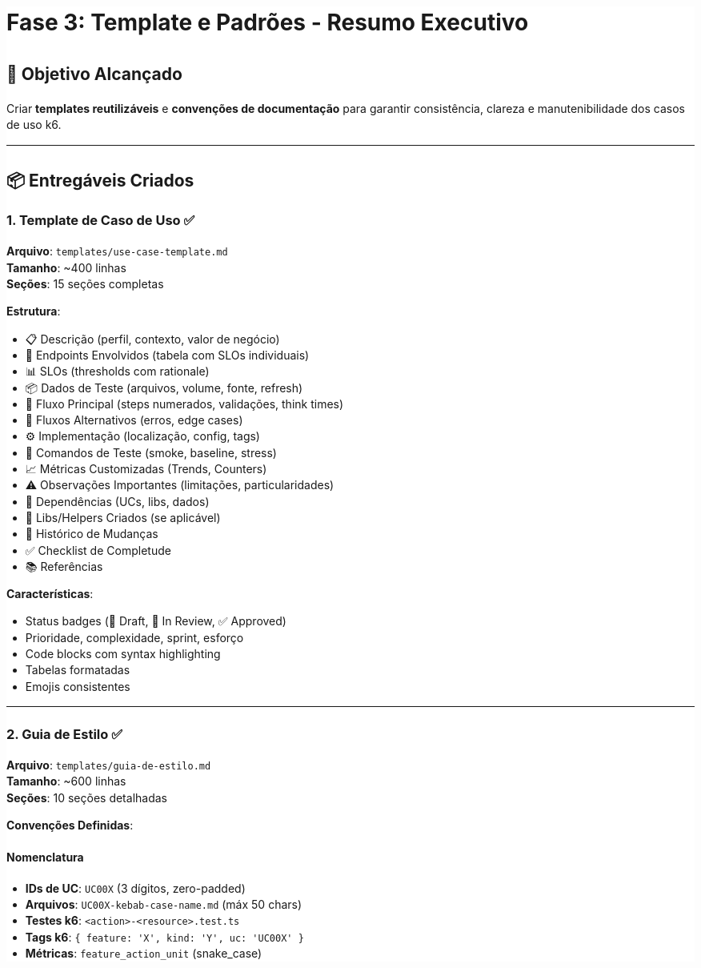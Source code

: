 # Fase 3: Template e Padrões - Resumo Executivo

## 🎯 Objetivo Alcançado

Criar **templates reutilizáveis** e **convenções de documentação** para garantir consistência, clareza e manutenibilidade dos casos de uso k6.

---

## 📦 Entregáveis Criados

### 1. Template de Caso de Uso ✅
**Arquivo**: `templates/use-case-template.md`  
**Tamanho**: ~400 linhas  
**Seções**: 15 seções completas

**Estrutura**:
- 📋 Descrição (perfil, contexto, valor de negócio)
- 🔗 Endpoints Envolvidos (tabela com SLOs individuais)
- 📊 SLOs (thresholds com rationale)
- 📦 Dados de Teste (arquivos, volume, fonte, refresh)
- 🔄 Fluxo Principal (steps numerados, validações, think times)
- 🔀 Fluxos Alternativos (erros, edge cases)
- ⚙️ Implementação (localização, config, tags)
- 🧪 Comandos de Teste (smoke, baseline, stress)
- 📈 Métricas Customizadas (Trends, Counters)
- ⚠️ Observações Importantes (limitações, particularidades)
- 🔗 Dependências (UCs, libs, dados)
- 📂 Libs/Helpers Criados (se aplicável)
- 📝 Histórico de Mudanças
- ✅ Checklist de Completude
- 📚 Referências

**Características**:
- Status badges (🚧 Draft, 🔄 In Review, ✅ Approved)
- Prioridade, complexidade, sprint, esforço
- Code blocks com syntax highlighting
- Tabelas formatadas
- Emojis consistentes

---

### 2. Guia de Estilo ✅
**Arquivo**: `templates/guia-de-estilo.md`  
**Tamanho**: ~600 linhas  
**Seções**: 10 seções detalhadas

**Convenções Definidas**:

#### Nomenclatura
- **IDs de UC**: `UC00X` (3 dígitos, zero-padded)
- **Arquivos**: `UC00X-kebab-case-name.md` (máx 50 chars)
- **Testes k6**: `<action>-<resource>.test.ts`
- **Tags k6**: `{ feature: 'X', kind: 'Y', uc: 'UC00X' }`
- **Métricas**: `feature_action_unit` (snake_case)
